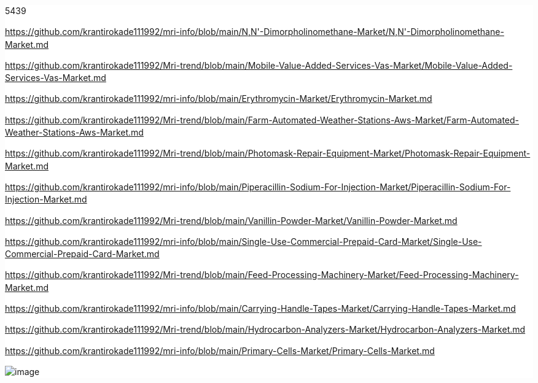 5439</p><p><a href="https://github.com/krantirokade111992/mri-info/blob/main/N,N'-Dimorpholinomethane-Market/N,N'-Dimorpholinomethane-Market.md">https://github.com/krantirokade111992/mri-info/blob/main/N,N'-Dimorpholinomethane-Market/N,N'-Dimorpholinomethane-Market.md</a></p><p><a href="https://github.com/krantirokade111992/Mri-trend/blob/main/Mobile-Value-Added-Services-Vas-Market/Mobile-Value-Added-Services-Vas-Market.md">https://github.com/krantirokade111992/Mri-trend/blob/main/Mobile-Value-Added-Services-Vas-Market/Mobile-Value-Added-Services-Vas-Market.md</a></p><p><a href="https://github.com/krantirokade111992/mri-info/blob/main/Erythromycin-Market/Erythromycin-Market.md">https://github.com/krantirokade111992/mri-info/blob/main/Erythromycin-Market/Erythromycin-Market.md</a></p><p><a href="https://github.com/krantirokade111992/Mri-trend/blob/main/Farm-Automated-Weather-Stations-Aws-Market/Farm-Automated-Weather-Stations-Aws-Market.md">https://github.com/krantirokade111992/Mri-trend/blob/main/Farm-Automated-Weather-Stations-Aws-Market/Farm-Automated-Weather-Stations-Aws-Market.md</a></p><p><a href="https://github.com/krantirokade111992/Mri-trend/blob/main/Photomask-Repair-Equipment-Market/Photomask-Repair-Equipment-Market.md">https://github.com/krantirokade111992/Mri-trend/blob/main/Photomask-Repair-Equipment-Market/Photomask-Repair-Equipment-Market.md</a></p><p><a href="https://github.com/krantirokade111992/mri-info/blob/main/Piperacillin-Sodium-For-Injection-Market/Piperacillin-Sodium-For-Injection-Market.md">https://github.com/krantirokade111992/mri-info/blob/main/Piperacillin-Sodium-For-Injection-Market/Piperacillin-Sodium-For-Injection-Market.md</a></p><p><a href="https://github.com/krantirokade111992/Mri-trend/blob/main/Vanillin-Powder-Market/Vanillin-Powder-Market.md">https://github.com/krantirokade111992/Mri-trend/blob/main/Vanillin-Powder-Market/Vanillin-Powder-Market.md</a></p><p><a href="https://github.com/krantirokade111992/mri-info/blob/main/Single-Use-Commercial-Prepaid-Card-Market/Single-Use-Commercial-Prepaid-Card-Market.md">https://github.com/krantirokade111992/mri-info/blob/main/Single-Use-Commercial-Prepaid-Card-Market/Single-Use-Commercial-Prepaid-Card-Market.md</a></p><p><a href="https://github.com/krantirokade111992/Mri-trend/blob/main/Feed-Processing-Machinery-Market/Feed-Processing-Machinery-Market.md">https://github.com/krantirokade111992/Mri-trend/blob/main/Feed-Processing-Machinery-Market/Feed-Processing-Machinery-Market.md</a></p><p><a href="https://github.com/krantirokade111992/mri-info/blob/main/Carrying-Handle-Tapes-Market/Carrying-Handle-Tapes-Market.md">https://github.com/krantirokade111992/mri-info/blob/main/Carrying-Handle-Tapes-Market/Carrying-Handle-Tapes-Market.md</a></p><p><a href="https://github.com/krantirokade111992/Mri-trend/blob/main/Hydrocarbon-Analyzers-Market/Hydrocarbon-Analyzers-Market.md">https://github.com/krantirokade111992/Mri-trend/blob/main/Hydrocarbon-Analyzers-Market/Hydrocarbon-Analyzers-Market.md</a></p><p><a href="https://github.com/krantirokade111992/mri-info/blob/main/Primary-Cells-Market/Primary-Cells-Market.md">https://github.com/krantirokade111992/mri-info/blob/main/Primary-Cells-Market/Primary-Cells-Market.md</a></p>
![image](https://github.com/user-attachments/assets/30f52a11-fc95-42cb-82db-b949ddd31f91)
